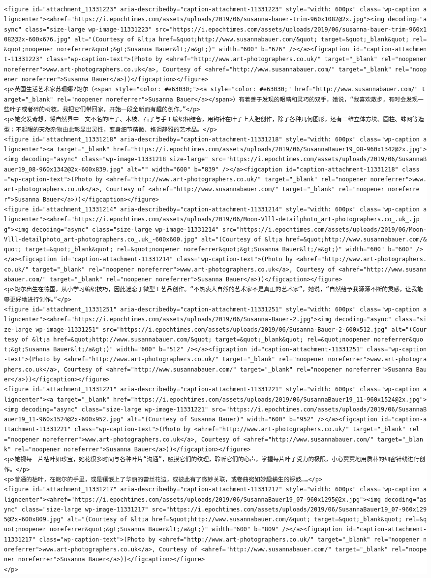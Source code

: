 ```
<figure id="attachment_11331223" aria-describedby="caption-attachment-11331223" style="width: 600px" class="wp-caption aligncenter"><ahref="https://i.epochtimes.com/assets/uploads/2019/06/susanna-bauer-trim-960x1082@2x.jpg"><img decoding="async" class="size-large wp-image-11331223" src="https://i.epochtimes.com/assets/uploads/2019/06/susanna-bauer-trim-960x1082@2x-600x676.jpg" alt="(Courtesy of &lt;a href=&quot;http://www.susannabauer.com/&quot; target=&quot;_blank&quot; rel=&quot;noopener noreferrer&quot;&gt;Susanna Bauer&lt;/a&gt;)" width="600" b="676" /></a><figcaption id="caption-attachment-11331223" class="wp-caption-text">(Photo by <ahref="http://www.art-photographers.co.uk/" target="_blank" rel="noopener noreferrer">www.art-photographers.co.uk</a>, Courtesy of <ahref="http://www.susannabauer.com/" target="_blank" rel="noopener noreferrer">Susanna Bauer</a>))</figcaption></figure>
<p>英国生活艺术家苏珊娜?鲍尔（<span style="color: #e63030;"><a style="color: #e63030;" href="http://www.susannabauer.com/" target="_blank" rel="noopener noreferrer">Susanna Bauer</a></span>）有着善于发现的眼睛和灵巧的双手，她说，“我喜欢散步，有时会发现一些叶子或者碎的树枝，我把它们带回家，开始一段全新而有趣的创作。”</p>
<p>她突发奇想，将自然界中一文不名的叶子、木枝、石子与手工编织相结合，用钩针在叶子上大胆创作，除了各种几何图形，还有三维立体方块、圆柱、蛛网等造型；不起眼的天然杂物由此彰显出灵性，变身细节精微、格调静雅的艺术品。</p>
<figure id="attachment_11331218" aria-describedby="caption-attachment-11331218" style="width: 600px" class="wp-caption aligncenter"><a target="_blank" href="https://i.epochtimes.com/assets/uploads/2019/06/SusannaBauer19_08-960x1342@2x.jpg"><img decoding="async" class="wp-image-11331218 size-large" src="https://i.epochtimes.com/assets/uploads/2019/06/SusannaBauer19_08-960x1342@2x-600x839.jpg" alt="" width="600" b="839" /></a><figcaption id="caption-attachment-11331218" class="wp-caption-text">(Photo by <ahref="http://www.art-photographers.co.uk/" target="_blank" rel="noopener noreferrer">www.art-photographers.co.uk</a>, Courtesy of <ahref="http://www.susannabauer.com/" target="_blank" rel="noopener noreferrer">Susanna Bauer</a>))</figcaption></figure>
<figure id="attachment_11331214" aria-describedby="caption-attachment-11331214" style="width: 600px" class="wp-caption aligncenter"><ahref="https://i.epochtimes.com/assets/uploads/2019/06/Moon-Vlll-detailphoto_art-photographers.co_.uk_.jpg"><img decoding="async" class="size-large wp-image-11331214" src="https://i.epochtimes.com/assets/uploads/2019/06/Moon-Vlll-detailphoto_art-photographers.co_.uk_-600x600.jpg" alt="(Courtesy of &lt;a href=&quot;http://www.susannabauer.com/&quot; target=&quot;_blank&quot; rel=&quot;noopener noreferrer&quot;&gt;Susanna Bauer&lt;/a&gt;)" width="600" b="600" /></a><figcaption id="caption-attachment-11331214" class="wp-caption-text">(Photo by <ahref="http://www.art-photographers.co.uk/" target="_blank" rel="noopener noreferrer">www.art-photographers.co.uk</a>, Courtesy of <ahref="http://www.susannabauer.com/" target="_blank" rel="noopener noreferrer">Susanna Bauer</a>))</figcaption></figure>
<p>鲍尔出生在德国，从小学习编织技巧，因此迷恋于微型工艺品创作。“不热衷大自然的艺术家不是真正的艺术家”，她说，“自然给予我源源不断的灵感，让我能够更好地进行创作。”</p>
<figure id="attachment_11331251" aria-describedby="caption-attachment-11331251" style="width: 600px" class="wp-caption aligncenter"><ahref="https://i.epochtimes.com/assets/uploads/2019/06/Susanna-Bauer-2.jpg"><img decoding="async" class="size-large wp-image-11331251" src="https://i.epochtimes.com/assets/uploads/2019/06/Susanna-Bauer-2-600x512.jpg" alt="(Courtesy of &lt;a href=&quot;http://www.susannabauer.com/&quot; target=&quot;_blank&quot; rel=&quot;noopener noreferrer&quot;&gt;Susanna Bauer&lt;/a&gt;)" width="600" b="512" /></a><figcaption id="caption-attachment-11331251" class="wp-caption-text">(Photo by <ahref="http://www.art-photographers.co.uk/" target="_blank" rel="noopener noreferrer">www.art-photographers.co.uk</a>, Courtesy of <ahref="http://www.susannabauer.com/" target="_blank" rel="noopener noreferrer">Susanna Bauer</a>))</figcaption></figure>
<figure id="attachment_11331221" aria-describedby="caption-attachment-11331221" style="width: 600px" class="wp-caption aligncenter"><a target="_blank" href="https://i.epochtimes.com/assets/uploads/2019/06/SusannaBauer19_11-960x1524@2x.jpg"><img decoding="async" class="size-large wp-image-11331221" src="https://i.epochtimes.com/assets/uploads/2019/06/SusannaBauer19_11-960x1524@2x-600x952.jpg" alt="(Courtesy of Susanna Bauer)" width="600" b="952" /></a><figcaption id="caption-attachment-11331221" class="wp-caption-text">(Photo by <ahref="http://www.art-photographers.co.uk/" target="_blank" rel="noopener noreferrer">www.art-photographers.co.uk</a>, Courtesy of <ahref="http://www.susannabauer.com/" target="_blank" rel="noopener noreferrer">Susanna Bauer</a>))</figcaption></figure>
<p>她视每一片枯叶如珍宝，她花很多时间与各种叶片“沟通”，触摸它们的纹理，聆听它们的心声，掌握每片叶子受力的极限，小心翼翼地用质朴的细密针线进行创作。</p>
<p>普通的枯叶，在鲍尔的手里，或是镶嵌上了华丽的蕾丝花边，或彼此有了微妙关联，或卷曲宛如妙趣横生的锣鼓……</p>
<figure id="attachment_11331217" aria-describedby="caption-attachment-11331217" style="width: 600px" class="wp-caption aligncenter"><ahref="https://i.epochtimes.com/assets/uploads/2019/06/SusannaBauer19_07-960x1295@2x.jpg"><img decoding="async" class="size-large wp-image-11331217" src="https://i.epochtimes.com/assets/uploads/2019/06/SusannaBauer19_07-960x1295@2x-600x809.jpg" alt="(Courtesy of &lt;a href=&quot;http://www.susannabauer.com/&quot; target=&quot;_blank&quot; rel=&quot;noopener noreferrer&quot;&gt;Susanna Bauer&lt;/a&gt;)" width="600" b="809" /></a><figcaption id="caption-attachment-11331217" class="wp-caption-text">(Photo by <ahref="http://www.art-photographers.co.uk/" target="_blank" rel="noopener noreferrer">www.art-photographers.co.uk</a>, Courtesy of <ahref="http://www.susannabauer.com/" target="_blank" rel="noopener noreferrer">Susanna Bauer</a>))</figcaption></figure>
</p>
```